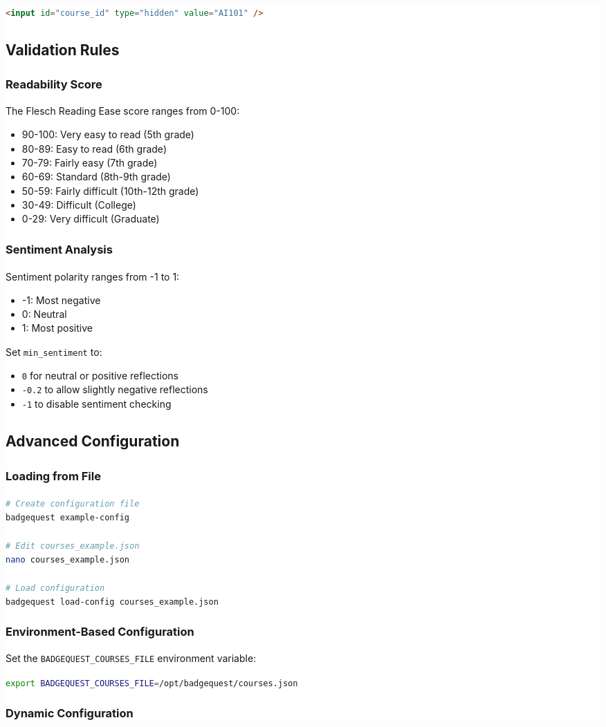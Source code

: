```html
<input id="course_id" type="hidden" value="AI101" />
```

## Validation Rules

### Readability Score

The Flesch Reading Ease score ranges from 0-100:
- 90-100: Very easy to read (5th grade)
- 80-89: Easy to read (6th grade)
- 70-79: Fairly easy (7th grade)
- 60-69: Standard (8th-9th grade)
- 50-59: Fairly difficult (10th-12th grade)
- 30-49: Difficult (College)
- 0-29: Very difficult (Graduate)

### Sentiment Analysis

Sentiment polarity ranges from -1 to 1:
- -1: Most negative
- 0: Neutral
- 1: Most positive

Set `min_sentiment` to:
- `0` for neutral or positive reflections
- `-0.2` to allow slightly negative reflections
- `-1` to disable sentiment checking

## Advanced Configuration

### Loading from File

```bash
# Create configuration file
badgequest example-config

# Edit courses_example.json
nano courses_example.json

# Load configuration
badgequest load-config courses_example.json
```

### Environment-Based Configuration

Set the `BADGEQUEST_COURSES_FILE` environment variable:

```bash
export BADGEQUEST_COURSES_FILE=/opt/badgequest/courses.json
```

### Dynamic Configuration
